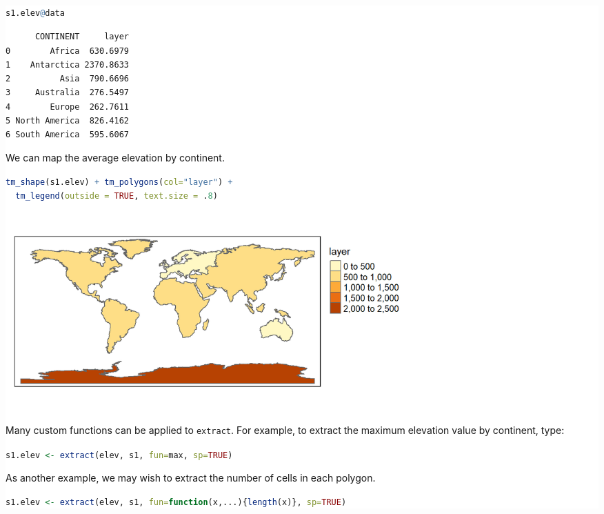 
```r
s1.elev@data
```

```
      CONTINENT     layer
0        Africa  630.6979
1    Antarctica 2370.8633
2          Asia  790.6696
3     Australia  276.5497
4        Europe  262.7611
5 North America  826.4162
6 South America  595.6067
```

We can map the average elevation by continent.


```r
tm_shape(s1.elev) + tm_polygons(col="layer") + 
  tm_legend(outside = TRUE, text.size = .8)
```

<img src="A4-Raster-Operations_files/figure-html/unnamed-chunk-23-1.png" width="672" />

Many custom functions can be applied to `extract`. For example, to extract the maximum elevation value by continent, type:


```r
s1.elev <- extract(elev, s1, fun=max, sp=TRUE) 
```

As another example, we may wish to extract the number of cells in each polygon. 


```r
s1.elev <- extract(elev, s1, fun=function(x,...){length(x)}, sp=TRUE) 
```
